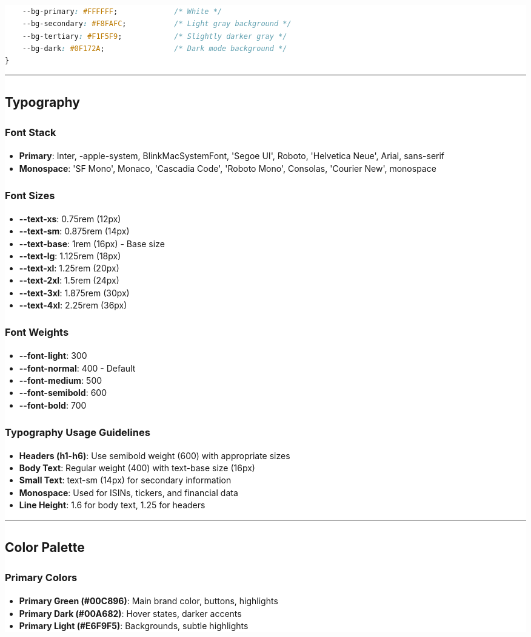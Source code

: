 ```css
    --bg-primary: #FFFFFF;             /* White */
    --bg-secondary: #F8FAFC;           /* Light gray background */
    --bg-tertiary: #F1F5F9;            /* Slightly darker gray */
    --bg-dark: #0F172A;                /* Dark mode background */
}
```

---

## Typography

### Font Stack
- **Primary**: Inter, -apple-system, BlinkMacSystemFont, 'Segoe UI', Roboto, 'Helvetica Neue', Arial, sans-serif
- **Monospace**: 'SF Mono', Monaco, 'Cascadia Code', 'Roboto Mono', Consolas, 'Courier New', monospace

### Font Sizes
- **--text-xs**: 0.75rem (12px)
- **--text-sm**: 0.875rem (14px)
- **--text-base**: 1rem (16px) - Base size
- **--text-lg**: 1.125rem (18px)
- **--text-xl**: 1.25rem (20px)
- **--text-2xl**: 1.5rem (24px)
- **--text-3xl**: 1.875rem (30px)
- **--text-4xl**: 2.25rem (36px)

### Font Weights
- **--font-light**: 300
- **--font-normal**: 400 - Default
- **--font-medium**: 500
- **--font-semibold**: 600
- **--font-bold**: 700

### Typography Usage Guidelines
- **Headers (h1-h6)**: Use semibold weight (600) with appropriate sizes
- **Body Text**: Regular weight (400) with text-base size (16px)
- **Small Text**: text-sm (14px) for secondary information
- **Monospace**: Used for ISINs, tickers, and financial data
- **Line Height**: 1.6 for body text, 1.25 for headers

---

## Color Palette

### Primary Colors
- **Primary Green (#00C896)**: Main brand color, buttons, highlights
- **Primary Dark (#00A682)**: Hover states, darker accents
- **Primary Light (#E6F9F5)**: Backgrounds, subtle highlights

